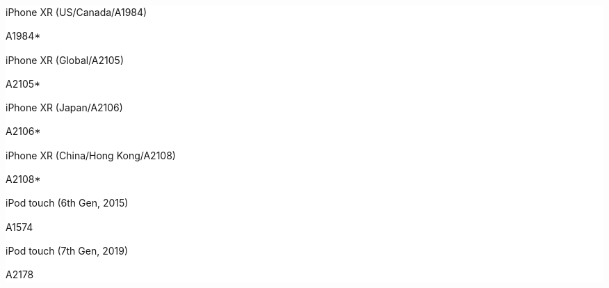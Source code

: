 iPhone XR (US/Canada/A1984)

A1984*

iPhone XR (Global/A2105)

A2105*

iPhone XR (Japan/A2106)

A2106*

iPhone XR (China/Hong Kong/A2108)

A2108*

iPod touch (6th Gen, 2015)

A1574

iPod touch (7th Gen, 2019)

A2178

